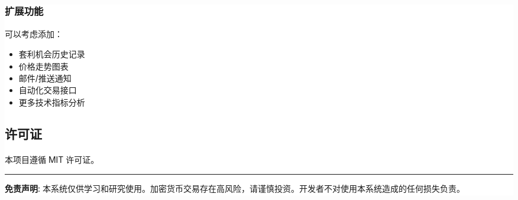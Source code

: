### 扩展功能

可以考虑添加：
- 套利机会历史记录
- 价格走势图表
- 邮件/推送通知
- 自动化交易接口
- 更多技术指标分析

## 许可证

本项目遵循 MIT 许可证。

---

**免责声明**: 本系统仅供学习和研究使用。加密货币交易存在高风险，请谨慎投资。开发者不对使用本系统造成的任何损失负责。
